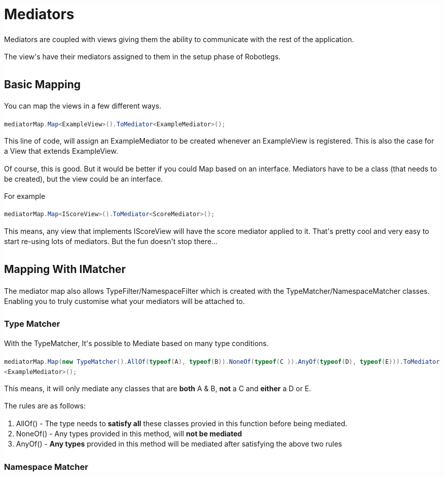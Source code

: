 
Mediators
=========

Mediators are coupled with views giving them the ability to communicate with the rest of the application.

The view's have their mediators assigned to them in the setup phase of Robotlegs.

Basic Mapping
-------------

You can map the views in a few different ways.

```csharp
mediatorMap.Map<ExampleView>().ToMediator<ExampleMediator>();
```

This line of code, will assign an ExampleMediator to be created whenever an ExampleView is registered. This is also the case for a View that extends ExampleView.

Of course, this is good. But it would be better if you could Map based on an interface. Mediators have to be a class (that needs to be created), but the view could be an interface.

For example

```csharp
mediatorMap.Map<IScoreView>().ToMediator<ScoreMediator>();
```

This means, any view that implements IScoreView will have the score mediator applied to it. That's pretty cool and very easy to start re-using lots of mediators. But the fun doesn't stop there...

Mapping With IMatcher
---------------------

The mediator map also allows TypeFilter/NamespaceFilter which is created with the TypeMatcher/NamespaceMatcher classes. Enabling you to truly customise what your mediators will be attached to.

### Type Matcher

With the TypeMatcher, It's possible to Mediate based on many type conditions.

```csharp
mediatorMap.Map(new TypeMatcher().AllOf(typeof(A), typeof(B)).NoneOf(typeof(C )).AnyOf(typeof(D), typeof(E))).ToMediator<ExampleMediator>();
```

This means, it will only mediate any classes that are **both** A & B, **not** a C and **either** a D or E.

The rules are as follows:

1. AllOf() - The type needs to **satisfy all** these classes provied in this function before being mediated.
2. NoneOf() - Any types provided in this method, will **not be mediated**
3. AnyOf() - **Any types** provided in this method will be mediated after satisfying the above two rules

### Namespace Matcher

